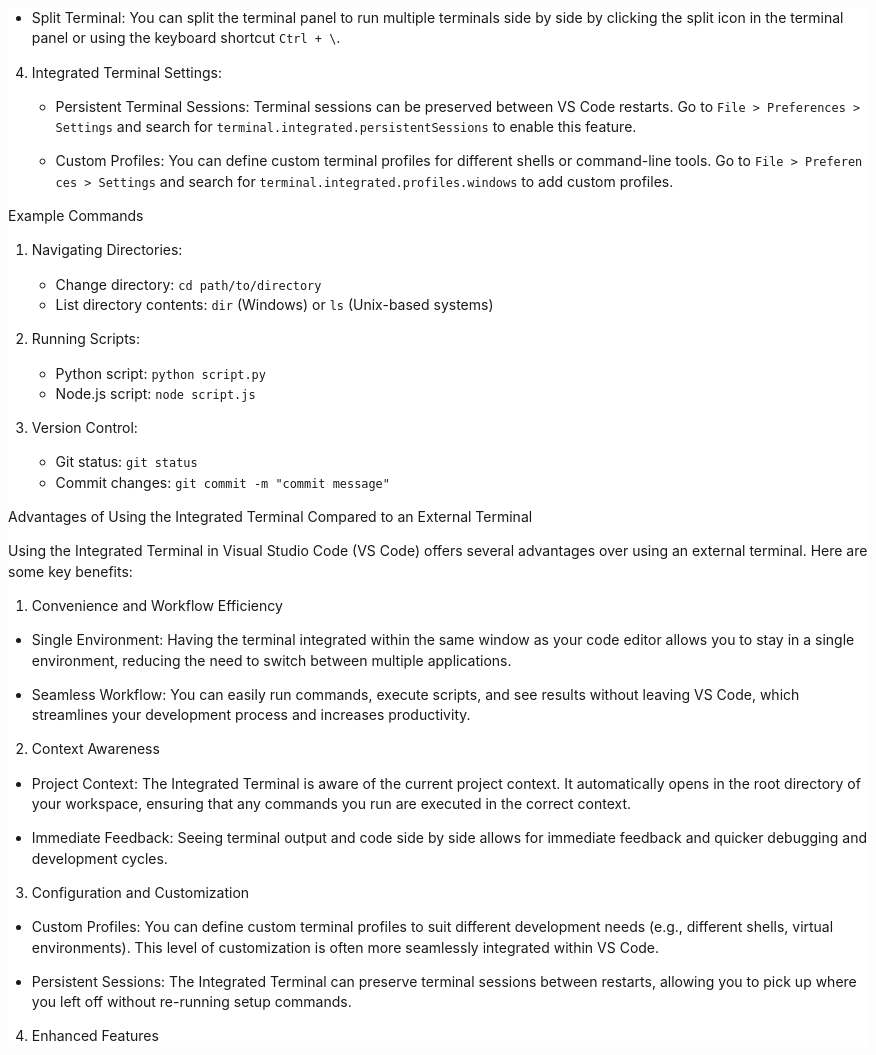    - Split Terminal: You can split the terminal panel to run multiple terminals side by side by clicking the split icon in the terminal panel or using the keyboard shortcut `Ctrl + \`.

4. Integrated Terminal Settings:
   - Persistent Terminal Sessions: Terminal sessions can be preserved between VS Code restarts. Go to `File > Preferences > Settings` and search for `terminal.integrated.persistentSessions` to enable this feature.

   - Custom Profiles: You can define custom terminal profiles for different shells or command-line tools. Go to `File > Preferences > Settings` and search for `terminal.integrated.profiles.windows` to add custom profiles.

Example Commands

1. Navigating Directories:
   - Change directory: `cd path/to/directory`
   - List directory contents: `dir` (Windows) or `ls` (Unix-based systems)

2. Running Scripts:
   - Python script: `python script.py`
   - Node.js script: `node script.js`

3. Version Control:
   - Git status: `git status`
   - Commit changes: `git commit -m "commit message"`


Advantages of Using the Integrated Terminal Compared to an External Terminal

Using the Integrated Terminal in Visual Studio Code (VS Code) offers several advantages over using an external terminal. Here are some key benefits:

1. Convenience and Workflow Efficiency

- Single Environment: Having the terminal integrated within the same window as your code editor allows you to stay in a single environment, reducing the need to switch between multiple applications.

- Seamless Workflow: You can easily run commands, execute scripts, and see results without leaving VS Code, which streamlines your development process and increases productivity.

2. Context Awareness

- Project Context: The Integrated Terminal is aware of the current project context. It automatically opens in the root directory of your workspace, ensuring that any commands you run are executed in the correct context.

- Immediate Feedback: Seeing terminal output and code side by side allows for immediate feedback and quicker debugging and development cycles.

3. Configuration and Customization

- Custom Profiles: You can define custom terminal profiles to suit different development needs (e.g., different shells, virtual environments). This level of customization is often more seamlessly integrated within VS Code.

- Persistent Sessions: The Integrated Terminal can preserve terminal sessions between restarts, allowing you to pick up where you left off without re-running setup commands.

4. Enhanced Features
